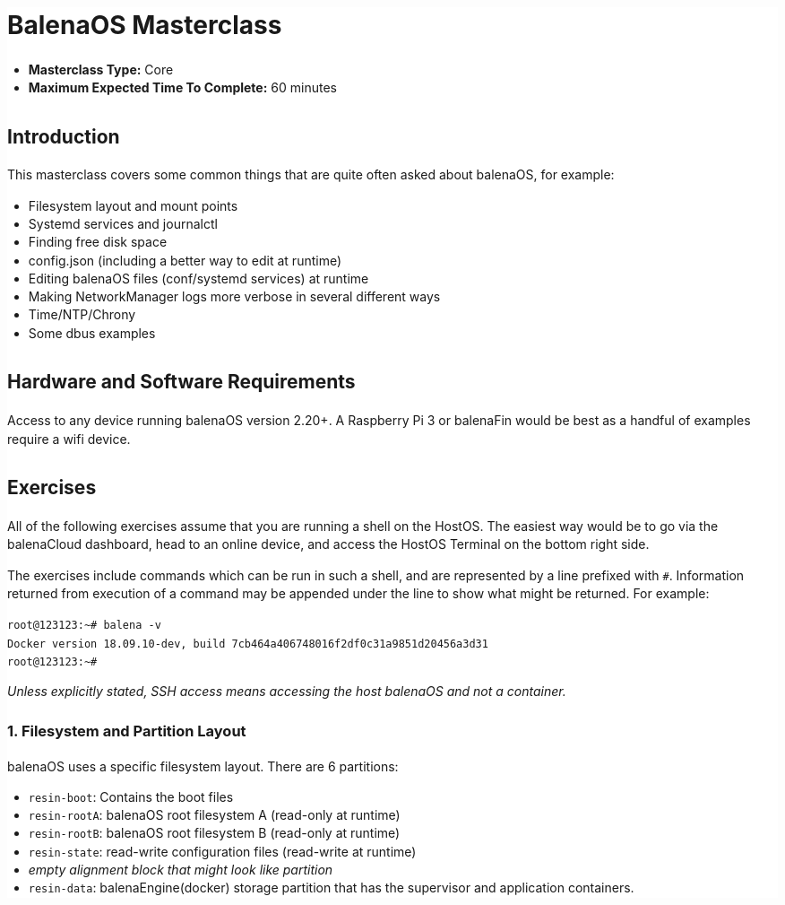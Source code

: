# BalenaOS Masterclass

- **Masterclass Type:** Core
- **Maximum Expected Time To Complete:** 60 minutes

## Introduction

This masterclass covers some common things that are quite often asked about balenaOS, for example:

- Filesystem layout and mount points
- Systemd services and journalctl
- Finding free disk space
- config.json (including a better way to edit at runtime)
- Editing balenaOS files (conf/systemd services) at runtime
- Making NetworkManager logs more verbose in several different ways
- Time/NTP/Chrony
- Some dbus examples

## Hardware and Software Requirements

Access to any device running balenaOS version 2.20+. A Raspberry Pi 3 or balenaFin would be best as a handful of examples require a wifi device.

## Exercises

All of the following exercises assume that you are running a shell on the HostOS. The easiest way would be to go via the balenaCloud dashboard, head to an online device, and access the HostOS Terminal on the bottom right side.

The exercises include commands which can be run in such a shell, and are represented by a line prefixed with `#`. Information returned from execution of a command may be appended under the line to show what might be returned. For example:

```shell
root@123123:~# balena -v
Docker version 18.09.10-dev, build 7cb464a406748016f2df0c31a9851d20456a3d31
root@123123:~#
```

_Unless explicitly stated, SSH access means accessing the host balenaOS and not a container._

### 1. Filesystem and Partition Layout

balenaOS uses a specific filesystem layout. There are 6 partitions:

- `resin-boot`: Contains the boot files
- `resin-rootA`: balenaOS root filesystem A (read-only at runtime)
- `resin-rootB`: balenaOS root filesystem B (read-only at runtime)
- `resin-state`: read-write configuration files (read-write at runtime)
- _empty alignment block that might look like partition_
- `resin-data`: balenaEngine(docker) storage partition that has the supervisor and application containers.
